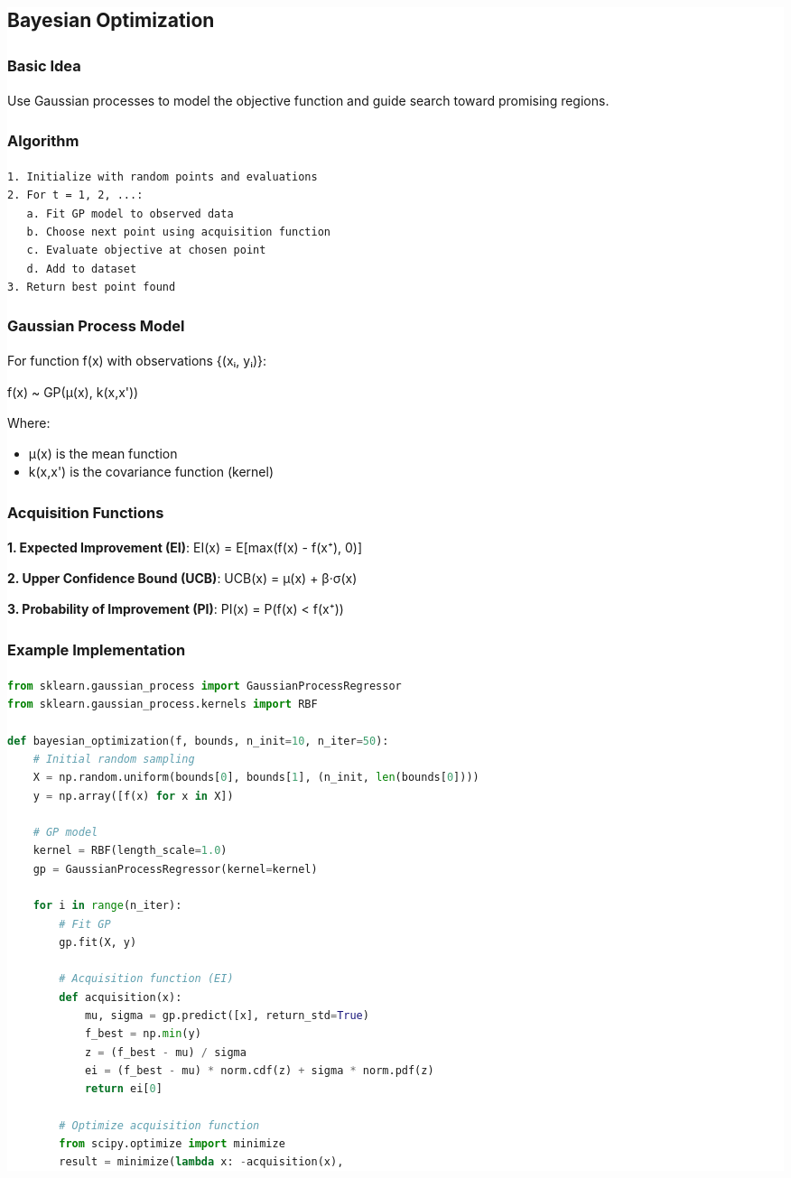 ## Bayesian Optimization

### Basic Idea
Use Gaussian processes to model the objective function and guide search toward promising regions.

### Algorithm
```
1. Initialize with random points and evaluations
2. For t = 1, 2, ...:
   a. Fit GP model to observed data
   b. Choose next point using acquisition function
   c. Evaluate objective at chosen point
   d. Add to dataset
3. Return best point found
```

### Gaussian Process Model
For function f(x) with observations {(xᵢ, yᵢ)}:

f(x) ~ GP(μ(x), k(x,x'))

Where:
- μ(x) is the mean function
- k(x,x') is the covariance function (kernel)

### Acquisition Functions
**1. Expected Improvement (EI)**:
EI(x) = E[max(f(x) - f(x⁺), 0)]

**2. Upper Confidence Bound (UCB)**:
UCB(x) = μ(x) + β·σ(x)

**3. Probability of Improvement (PI)**:
PI(x) = P(f(x) < f(x⁺))

### Example Implementation
```python
from sklearn.gaussian_process import GaussianProcessRegressor
from sklearn.gaussian_process.kernels import RBF

def bayesian_optimization(f, bounds, n_init=10, n_iter=50):
    # Initial random sampling
    X = np.random.uniform(bounds[0], bounds[1], (n_init, len(bounds[0])))
    y = np.array([f(x) for x in X])
    
    # GP model
    kernel = RBF(length_scale=1.0)
    gp = GaussianProcessRegressor(kernel=kernel)
    
    for i in range(n_iter):
        # Fit GP
        gp.fit(X, y)
        
        # Acquisition function (EI)
        def acquisition(x):
            mu, sigma = gp.predict([x], return_std=True)
            f_best = np.min(y)
            z = (f_best - mu) / sigma
            ei = (f_best - mu) * norm.cdf(z) + sigma * norm.pdf(z)
            return ei[0]
        
        # Optimize acquisition function
        from scipy.optimize import minimize
        result = minimize(lambda x: -acquisition(x), 
```
